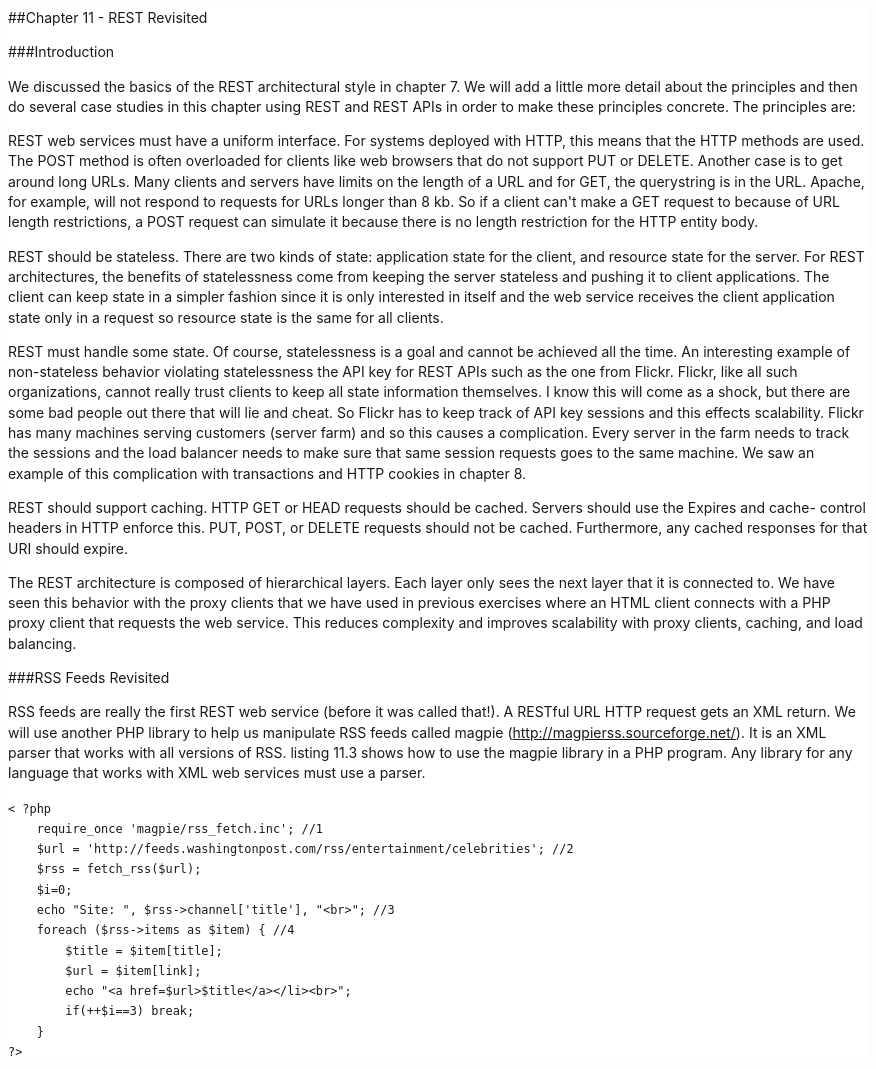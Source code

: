 

##Chapter 11 - REST Revisited

###Introduction

We discussed the basics of the REST architectural style in chapter 7. We will add a little more detail about the principles and then do several case studies in this chapter using REST and REST APIs in order to make these principles concrete. The principles are:

REST web services must have a uniform interface. For systems deployed with HTTP, this means that the HTTP methods are used. The POST method is often overloaded for clients like web browsers that do not support PUT or DELETE. Another case is to get around long URLs. Many clients and servers have limits on the length of a URL and for GET, the querystring is in the URL. Apache, for example, will not respond to requests for URLs longer than 8 kb. So if a client can't make a GET request to because of URL length restrictions, a POST request can simulate it because there is no length restriction for the HTTP entity body.

REST should be stateless. There are two kinds of state: application state for the client, and resource state for the server. For REST architectures, the benefits of statelessness come from keeping the server stateless and pushing it to client applications. The client can keep state in a simpler fashion since it is only interested in itself and the web service receives the client application state only in a request so resource state is the same for all clients.

REST must handle some state. Of course, statelessness is a goal and cannot be achieved all the time. An interesting example of non-stateless behavior violating statelessness the API key for REST APIs such as the one from Flickr. Flickr, like all such organizations, cannot really trust clients to keep all state information themselves. I know this will come as a shock, but there are some bad people out there that will lie and cheat. So Flickr has to keep track of API key sessions and this effects scalability. Flickr has many machines serving customers (server farm) and so this causes a complication. Every server in the farm needs to track the sessions and the load balancer needs to make sure that same session requests goes to the same machine. We saw an example of this complication with transactions and HTTP cookies in chapter 8.

REST should support caching. HTTP GET or HEAD requests should be cached.
Servers should use the Expires and cache- control headers in HTTP enforce this. PUT, POST, or DELETE requests should not be cached.
Furthermore, any cached responses for that URI should expire.

The REST architecture is composed of hierarchical layers. Each layer only sees the next layer that it is connected to. We have seen this behavior with the proxy clients that we have used in previous exercises where an HTML client connects with a PHP proxy client that requests the web service. This reduces complexity and improves scalability with proxy clients, caching, and load balancing.

###RSS Feeds Revisited

RSS feeds are really the first REST web service (before it was called that!). A RESTful URL HTTP request gets an XML return. We will use another PHP library to help us manipulate RSS feeds called magpie (http://magpierss.sourceforge.net/). It is an XML parser that works with all versions of RSS. listing 11.3 shows how to use the magpie library in a PHP program. Any library for any language that works with XML web services must use a parser.

    < ?php
        require_once 'magpie/rss_fetch.inc'; //1
        $url = 'http://feeds.washingtonpost.com/rss/entertainment/celebrities'; //2
        $rss = fetch_rss($url);
        $i=0;
        echo "Site: ", $rss->channel['title'], "<br>"; //3
        foreach ($rss->items as $item) { //4
            $title = $item[title];
            $url = $item[link];
            echo "<a href=$url>$title</a></li><br>";
            if(++$i==3) break;
        }
    ?>
